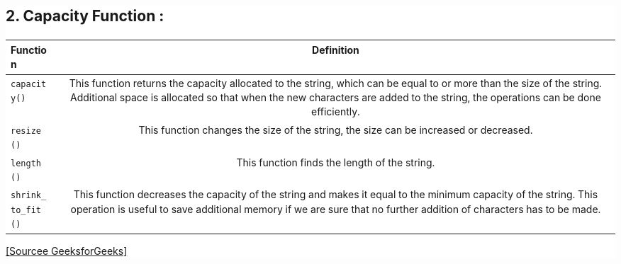  ## **2. Capacity Function :**

 | Function          |                                                                                                                      Definition                                                                                                                       |
 | :---------------- | :---------------------------------------------------------------------------------------------------------------------------------------------------------------------------------------------------------------------------------------------------: |
 | `capacity()`      | This function returns the capacity allocated to the string, which can be equal to or more than the size of the string. Additional space is allocated so that when the new characters are added to the string, the operations can be done efficiently. |
 | `resize()`        |                                                                                 This function changes the size of the string, the size can be increased or decreased.                                                                                 |
 | `length()`        |                                                                                                     This function finds the length of the string.                                                                                                     |
 | `shrink_to_fit()` |         This function decreases the capacity of the string and makes it equal to the minimum capacity of the string. This operation is useful to save additional memory if we are sure that no further addition of characters has to be made.         |






 [[Sourcee GeeksforGeeks]](https://www.geeksforgeeks.org/stdstring-class-in-c/)
